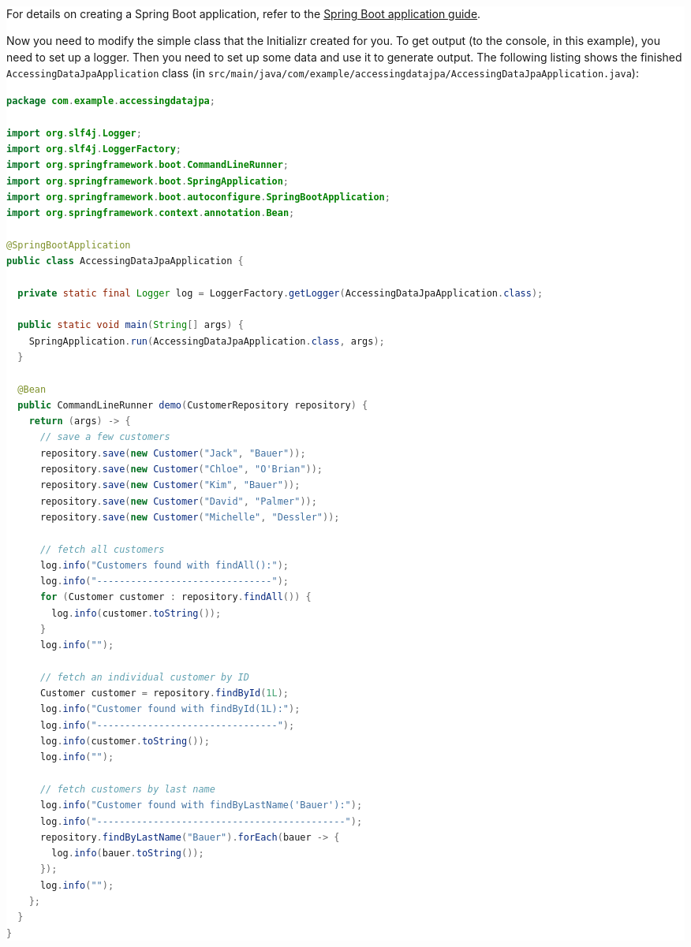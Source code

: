 For details on creating a Spring Boot application, refer to the [Spring Boot application guide](https://raw.githubusercontent.com/spring-guides/getting-started-macros/main/spring-boot-application-new-path.adoc).

Now you need to modify the simple class that the Initializr created for you. To get output (to the console, in this example), you need to set up a logger. Then you need to set up some data and use it to generate output. The following listing shows the finished `AccessingDataJpaApplication` class (in `src/main/java/com/example/accessingdatajpa/AccessingDataJpaApplication.java`):

```java
package com.example.accessingdatajpa;

import org.slf4j.Logger;
import org.slf4j.LoggerFactory;
import org.springframework.boot.CommandLineRunner;
import org.springframework.boot.SpringApplication;
import org.springframework.boot.autoconfigure.SpringBootApplication;
import org.springframework.context.annotation.Bean;

@SpringBootApplication
public class AccessingDataJpaApplication {

  private static final Logger log = LoggerFactory.getLogger(AccessingDataJpaApplication.class);

  public static void main(String[] args) {
    SpringApplication.run(AccessingDataJpaApplication.class, args);
  }

  @Bean
  public CommandLineRunner demo(CustomerRepository repository) {
    return (args) -> {
      // save a few customers
      repository.save(new Customer("Jack", "Bauer"));
      repository.save(new Customer("Chloe", "O'Brian"));
      repository.save(new Customer("Kim", "Bauer"));
      repository.save(new Customer("David", "Palmer"));
      repository.save(new Customer("Michelle", "Dessler"));

      // fetch all customers
      log.info("Customers found with findAll():");
      log.info("-------------------------------");
      for (Customer customer : repository.findAll()) {
        log.info(customer.toString());
      }
      log.info("");

      // fetch an individual customer by ID
      Customer customer = repository.findById(1L);
      log.info("Customer found with findById(1L):");
      log.info("--------------------------------");
      log.info(customer.toString());
      log.info("");

      // fetch customers by last name
      log.info("Customer found with findByLastName('Bauer'):");
      log.info("--------------------------------------------");
      repository.findByLastName("Bauer").forEach(bauer -> {
        log.info(bauer.toString());
      });
      log.info("");
    };
  }
}
```
